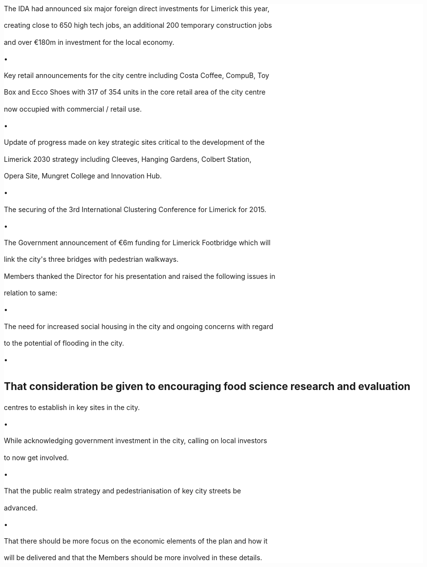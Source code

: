 The IDA had announced six major foreign direct investments for Limerick this year,

creating close to 650 high tech jobs, an additional 200 temporary construction jobs

and over €180m in investment for the local economy.

•

Key retail announcements for the city centre including Costa Coffee, CompuB, Toy

Box and Ecco Shoes with 317 of 354 units in the core retail area of the city centre

now occupied with commercial / retail use.

•

Update of progress made on key strategic sites critical to the development of the

Limerick 2030 strategy including Cleeves, Hanging Gardens, Colbert Station,

Opera Site, Mungret College and Innovation Hub.

•

The securing of the 3rd International Clustering Conference for Limerick for 2015.

•

The Government announcement of €6m funding for Limerick Footbridge which will

link the city's three bridges with pedestrian walkways.

Members thanked the Director for his presentation and raised the following issues in

relation to same:

•

The need for increased social housing in the city and ongoing concerns with regard

to the potential of flooding in the city.

•

That consideration be given to encouraging food science research and evaluation
---
centres to establish in key sites in the city.

•

While acknowledging government investment in the city, calling on local investors

to now get involved.

•

That the public realm strategy and pedestrianisation of key city streets be

advanced.

•

That there should be more focus on the economic elements of the plan and how it

will be delivered and that the Members should be more involved in these details.
